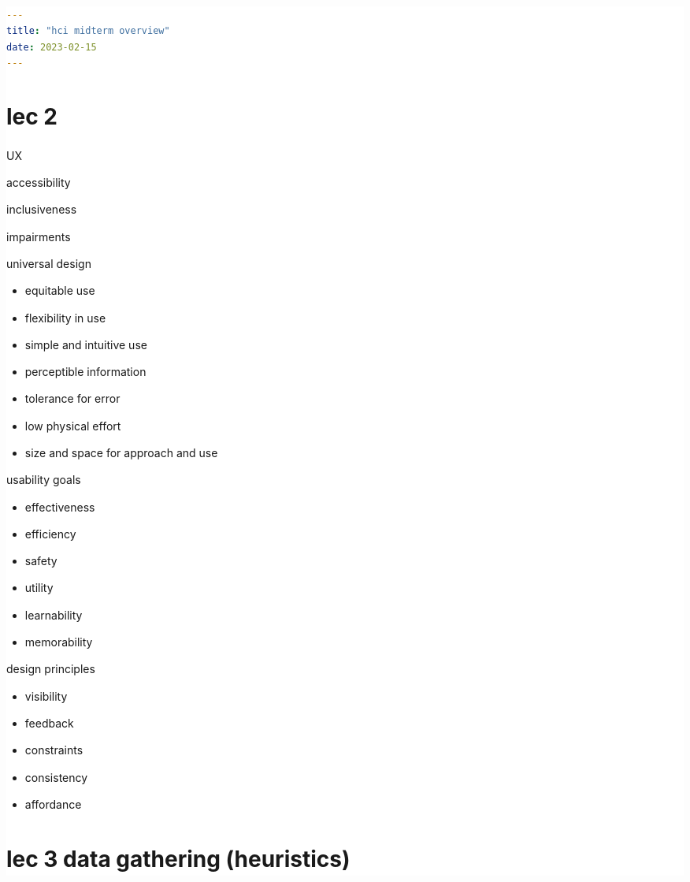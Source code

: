 ```yaml
---
title: "hci midterm overview"
date: 2023-02-15
---
```


# lec 2

UX

accessibility

inclusiveness

impairments

universal design

-   equitable use

-   flexibility in use

-   simple and intuitive use

-   perceptible information

-   tolerance for error

-   low physical effort

-   size and space for approach and use

usability goals

-   effectiveness

-   efficiency

-   safety

-   utility

-   learnability

-   memorability

design principles

-   visibility

-   feedback

-   constraints

-   consistency

-   affordance

# lec 3 data gathering (heuristics)
